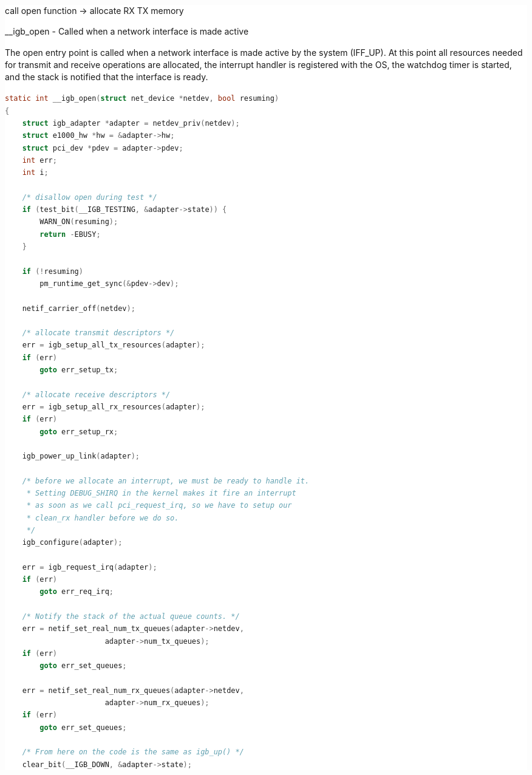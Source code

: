 call open function -> allocate RX TX memory

__igb_open - Called when a network interface is made active

The open entry point is called when a network interface is made active by the system (IFF_UP).
At this point all resources needed for transmit and receive operations are allocated, the interrupt handler is registered with the OS, the watchdog timer is started, and the stack is notified that the interface is ready.

```c
static int __igb_open(struct net_device *netdev, bool resuming)
{
	struct igb_adapter *adapter = netdev_priv(netdev);
	struct e1000_hw *hw = &adapter->hw;
	struct pci_dev *pdev = adapter->pdev;
	int err;
	int i;

	/* disallow open during test */
	if (test_bit(__IGB_TESTING, &adapter->state)) {
		WARN_ON(resuming);
		return -EBUSY;
	}

	if (!resuming)
		pm_runtime_get_sync(&pdev->dev);

	netif_carrier_off(netdev);

	/* allocate transmit descriptors */
	err = igb_setup_all_tx_resources(adapter);
	if (err)
		goto err_setup_tx;

	/* allocate receive descriptors */
	err = igb_setup_all_rx_resources(adapter);
	if (err)
		goto err_setup_rx;

	igb_power_up_link(adapter);

	/* before we allocate an interrupt, we must be ready to handle it.
	 * Setting DEBUG_SHIRQ in the kernel makes it fire an interrupt
	 * as soon as we call pci_request_irq, so we have to setup our
	 * clean_rx handler before we do so.
	 */
	igb_configure(adapter);

	err = igb_request_irq(adapter);
	if (err)
		goto err_req_irq;

	/* Notify the stack of the actual queue counts. */
	err = netif_set_real_num_tx_queues(adapter->netdev,
					   adapter->num_tx_queues);
	if (err)
		goto err_set_queues;

	err = netif_set_real_num_rx_queues(adapter->netdev,
					   adapter->num_rx_queues);
	if (err)
		goto err_set_queues;

	/* From here on the code is the same as igb_up() */
	clear_bit(__IGB_DOWN, &adapter->state);
```